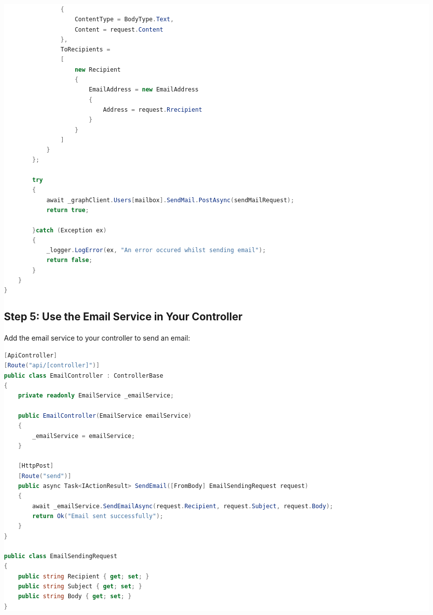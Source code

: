 ```csharp
                {
                    ContentType = BodyType.Text,
                    Content = request.Content
                },
                ToRecipients =
                [
                    new Recipient
                    {
                        EmailAddress = new EmailAddress
                        {
                            Address = request.Rrecipient
                        }
                    }
                ]
            }
        };

        try
        {
            await _graphClient.Users[mailbox].SendMail.PostAsync(sendMailRequest);
            return true;

        }catch (Exception ex)
        {
            _logger.LogError(ex, "An error occured whilst sending email");
            return false;
        }
    }
}
```

## Step 5: Use the Email Service in Your Controller

Add the email service to your controller to send an email:

```csharp
[ApiController]
[Route("api/[controller]")]
public class EmailController : ControllerBase
{
    private readonly EmailService _emailService;

    public EmailController(EmailService emailService)
    {
        _emailService = emailService;
    }

    [HttpPost]
    [Route("send")]
    public async Task<IActionResult> SendEmail([FromBody] EmailSendingRequest request)
    {
        await _emailService.SendEmailAsync(request.Recipient, request.Subject, request.Body);
        return Ok("Email sent successfully");
    }
}

public class EmailSendingRequest
{
    public string Recipient { get; set; }
    public string Subject { get; set; }
    public string Body { get; set; }
}
```
